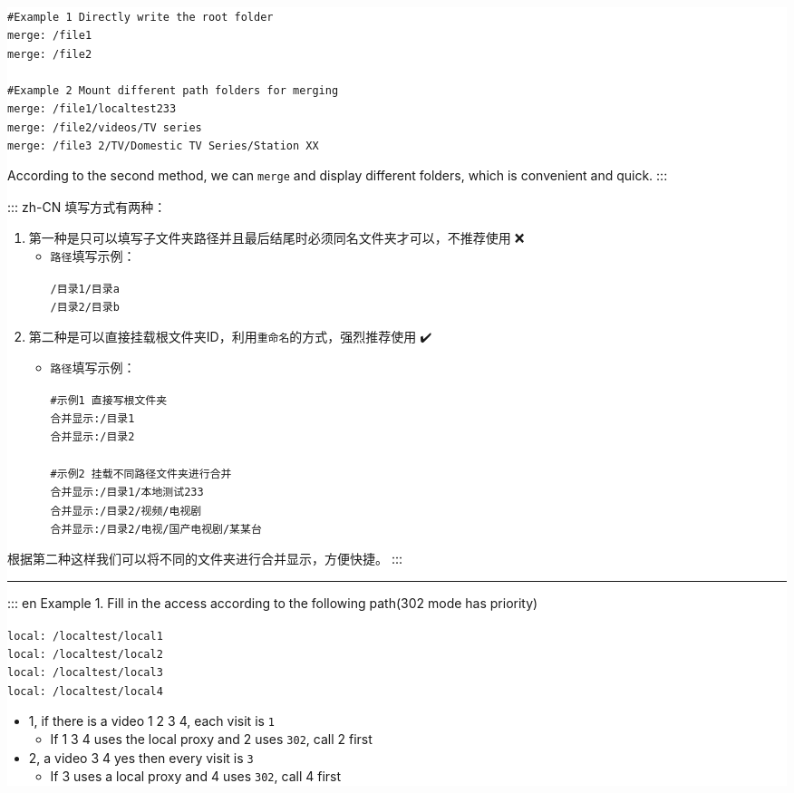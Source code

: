    ```
   #Example 1 Directly write the root folder
   merge: /file1
   merge: /file2

   #Example 2 Mount different path folders for merging
   merge: /file1/localtest233
   merge: /file2/videos/TV series
   merge: /file3 2/TV/Domestic TV Series/Station XX
   ```

According to the second method, we can `merge` and display different folders, which is convenient and quick.
:::

::: zh-CN
填写方式有两种：

1. 第一种是只可以填写子文件夹路径并且最后结尾时必须同名文件夹才可以，不推荐使用 :x:
   - `路径`填写示例：
     ```
     /目录1/目录a
     /目录2/目录b
     ```
2. 第二种是可以直接挂载根文件夹ID，利用`重命名`的方式，强烈推荐使用 :heavy_check_mark:
   - `路径`填写示例：

     ```
     #示例1 直接写根文件夹
     合并显示:/目录1
     合并显示:/目录2

     #示例2 挂载不同路径文件夹进行合并
     合并显示:/目录1/本地测试233
     合并显示:/目录2/视频/电视剧
     合并显示:/目录2/电视/国产电视剧/某某台
     ```

根据第二种这样我们可以将不同的文件夹进行合并显示，方便快捷。
:::

---

::: en
Example 1. Fill in the access according to the following path(302 mode has priority)

```
local: /localtest/local1
local: /localtest/local2
local: /localtest/local3
local: /localtest/local4
```

- 1, if there is a video 1 2 3 4, each visit is `1`
  - If 1 3 4 uses the local proxy and 2 uses `302`, call 2 first
- 2, a video 3 4 yes then every visit is `3`
  - If 3 uses a local proxy and 4 uses `302`, call 4 first
